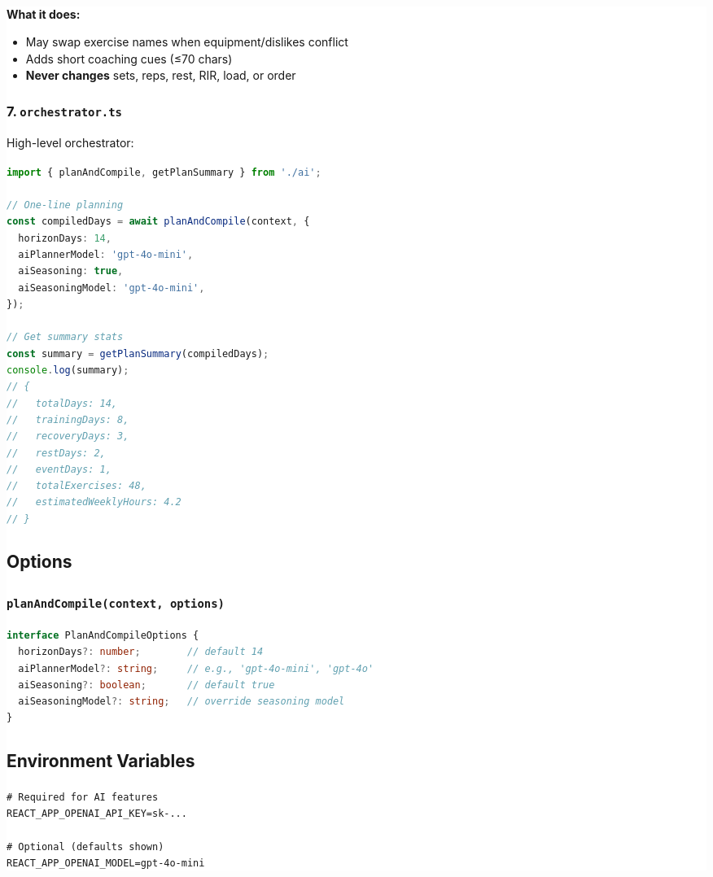 **What it does:**
- May swap exercise names when equipment/dislikes conflict
- Adds short coaching cues (≤70 chars)
- **Never changes** sets, reps, rest, RIR, load, or order

### 7. `orchestrator.ts`

High-level orchestrator:

```typescript
import { planAndCompile, getPlanSummary } from './ai';

// One-line planning
const compiledDays = await planAndCompile(context, {
  horizonDays: 14,
  aiPlannerModel: 'gpt-4o-mini',
  aiSeasoning: true,
  aiSeasoningModel: 'gpt-4o-mini',
});

// Get summary stats
const summary = getPlanSummary(compiledDays);
console.log(summary);
// {
//   totalDays: 14,
//   trainingDays: 8,
//   recoveryDays: 3,
//   restDays: 2,
//   eventDays: 1,
//   totalExercises: 48,
//   estimatedWeeklyHours: 4.2
// }
```

## Options

### `planAndCompile(context, options)`

```typescript
interface PlanAndCompileOptions {
  horizonDays?: number;        // default 14
  aiPlannerModel?: string;     // e.g., 'gpt-4o-mini', 'gpt-4o'
  aiSeasoning?: boolean;       // default true
  aiSeasoningModel?: string;   // override seasoning model
}
```

## Environment Variables

```env
# Required for AI features
REACT_APP_OPENAI_API_KEY=sk-...

# Optional (defaults shown)
REACT_APP_OPENAI_MODEL=gpt-4o-mini
```
